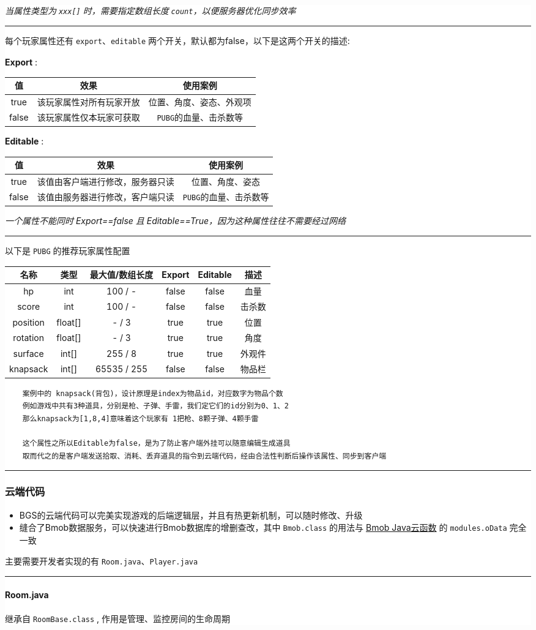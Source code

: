 *当属性类型为 `xxx[]` 时，需要指定数组长度 `count`，以便服务器优化同步效率*

---

每个玩家属性还有 `export`、`editable` 两个开关，默认都为false，以下是这两个开关的描述:

**Export** :

值|效果|使用案例
:----:|:----:|:----:
true|该玩家属性对所有玩家开放|位置、角度、姿态、外观项
false|该玩家属性仅本玩家可获取| `PUBG`的血量、击杀数等

**Editable** :

值|效果|使用案例
:----:|:----:|:----:
true|该值由客户端进行修改，服务器只读|位置、角度、姿态
false|该值由服务器进行修改，客户端只读| `PUBG`的血量、击杀数等

*一个属性不能同时 Export==false 且 Editable==True，因为这种属性往往不需要经过网络*

---

以下是 `PUBG` 的推荐玩家属性配置


名称|类型|最大值/数组长度|Export|Editable|描述
:----:|:----:|:----:|:----:|:----:|:----:
hp|int|100 / -|false|false|血量
score|int|100 / -|false|false|击杀数
position|float[]|- / 3|true|true|位置
rotation|float[]|- / 3|true|true|角度
surface|int[]|255 / 8|true|true|外观件
knapsack|int[]|65535 / 255|false|false|物品栏

		案例中的 knapsack(背包)，设计原理是index为物品id，对应数字为物品个数
		例如游戏中共有3种道具，分别是枪、子弹、手雷，我们定它们的id分别为0、1、2
		那么knapsack为[1,8,4]意味着这个玩家有 1把枪、8颗子弹、4颗手雷
		
		这个属性之所以Editable为false，是为了防止客户端外挂可以随意编辑生成道具
		取而代之的是客户端发送拾取、消耗、丢弃道具的指令到云端代码，经由合法性判断后操作该属性、同步到客户端
		
---		


### 云端代码

- BGS的云端代码可以完美实现游戏的后端逻辑层，并且有热更新机制，可以随时修改、升级
- 缝合了Bmob数据服务，可以快速进行Bmob数据库的增删查改，其中 `Bmob.class` 的用法与 [Bmob Java云函数](http://doc.bmob.cn/cloud_function/java/) 的 `modules.oData` 完全一致

主要需要开发者实现的有 `Room.java`、`Player.java`

---

#### **Room.java**

继承自 `RoomBase.class` , 作用是管理、监控房间的生命周期
